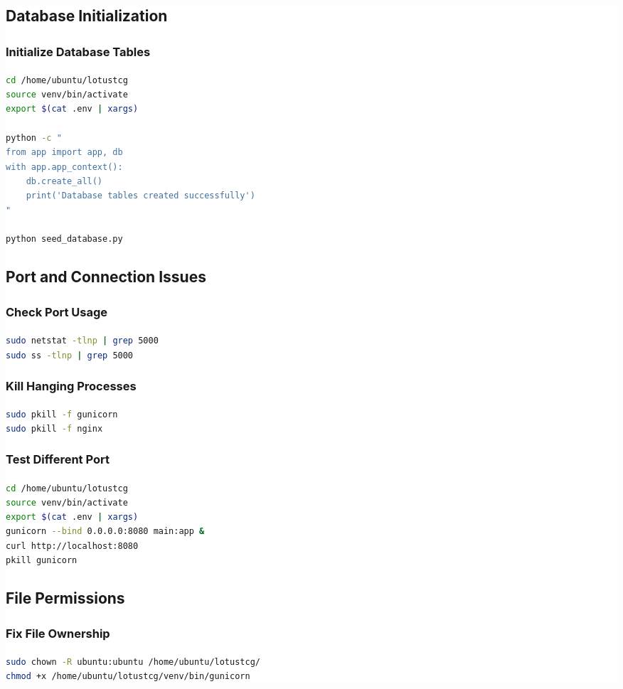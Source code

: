 ## Database Initialization

### Initialize Database Tables
```bash
cd /home/ubuntu/lotustcg
source venv/bin/activate
export $(cat .env | xargs)

python -c "
from app import app, db
with app.app_context():
    db.create_all()
    print('Database tables created successfully')
"

python seed_database.py
```

## Port and Connection Issues

### Check Port Usage
```bash
sudo netstat -tlnp | grep 5000
sudo ss -tlnp | grep 5000
```

### Kill Hanging Processes
```bash
sudo pkill -f gunicorn
sudo pkill -f nginx
```

### Test Different Port
```bash
cd /home/ubuntu/lotustcg
source venv/bin/activate
export $(cat .env | xargs)
gunicorn --bind 0.0.0.0:8080 main:app &
curl http://localhost:8080
pkill gunicorn
```

## File Permissions

### Fix File Ownership
```bash
sudo chown -R ubuntu:ubuntu /home/ubuntu/lotustcg/
chmod +x /home/ubuntu/lotustcg/venv/bin/gunicorn
```
